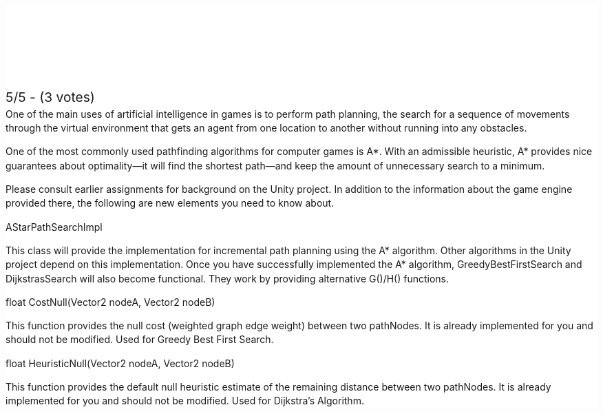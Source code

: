 <div class="kksr-stars-active" style="width: 138px;">
            <div class="kksr-star" style="padding-right: 4px">


<div class="kksr-icon" style="width: 24px; height: 24px;"></div>
        </div>
            <div class="kksr-star" style="padding-right: 4px">


<div class="kksr-icon" style="width: 24px; height: 24px;"></div>
        </div>
            <div class="kksr-star" style="padding-right: 4px">


<div class="kksr-icon" style="width: 24px; height: 24px;"></div>
        </div>
            <div class="kksr-star" style="padding-right: 4px">


<div class="kksr-icon" style="width: 24px; height: 24px;"></div>
        </div>
            <div class="kksr-star" style="padding-right: 4px">


<div class="kksr-icon" style="width: 24px; height: 24px;"></div>
        </div>
    </div>
</div>


<div class="kksr-legend" style="font-size: 19.2px;">
            5/5 - (3 votes)    </div>
    </div>
One of the main uses of artificial intelligence in games is to perform path planning, the search for a sequence of movements through the virtual environment that gets an agent from one location to another without running into any obstacles.

One of the most commonly used pathfinding algorithms for computer games is A*. With an admissible heuristic, A* provides nice guarantees about optimality—it will find the shortest path—and keep the amount of unnecessary search to a minimum.

Please consult earlier assignments for background on the Unity project. In addition to the information about the game engine provided there, the following are new elements you need to know about.

AStarPathSearchImpl

This class will provide the implementation for incremental path planning using the A* algorithm. Other algorithms in the Unity project depend on this implementation. Once you have successfully implemented the A* algorithm, GreedyBestFirstSearch and DijkstrasSearch will also become functional. They work by providing alternative G()/H() functions.

float CostNull(Vector2 nodeA, Vector2 nodeB)

This function provides the null cost (weighted graph edge weight) between two pathNodes. It is already implemented for you and should not be modified. Used for Greedy Best First Search.

float HeuristicNull(Vector2 nodeA, Vector2 nodeB)

This function provides the default null heuristic estimate of the remaining distance between two pathNodes. It is already implemented for you and should not be modified. Used for Dijkstra’s Algorithm.
